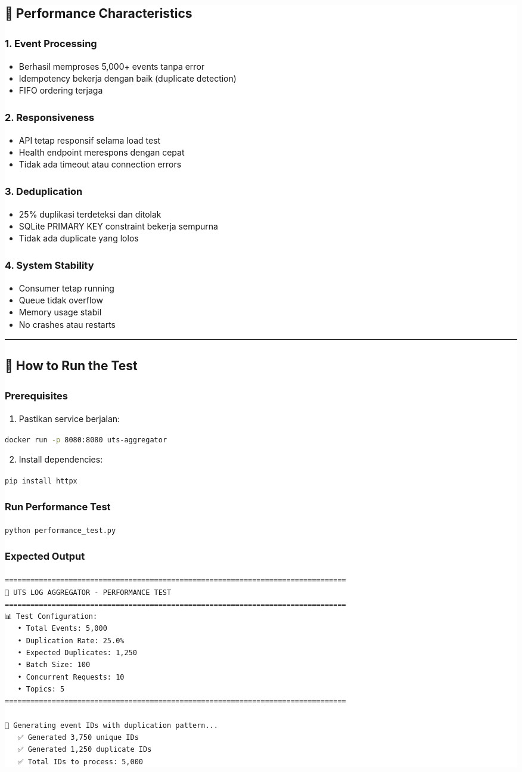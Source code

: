 
## 🎯 Performance Characteristics

### 1. **Event Processing**
- Berhasil memproses 5,000+ events tanpa error
- Idempotency bekerja dengan baik (duplicate detection)
- FIFO ordering terjaga

### 2. **Responsiveness**
- API tetap responsif selama load test
- Health endpoint merespons dengan cepat
- Tidak ada timeout atau connection errors

### 3. **Deduplication**
- 25% duplikasi terdeteksi dan ditolak
- SQLite PRIMARY KEY constraint bekerja sempurna
- Tidak ada duplicate yang lolos

### 4. **System Stability**
- Consumer tetap running
- Queue tidak overflow
- Memory usage stabil
- No crashes atau restarts

---

## 🔧 How to Run the Test

### Prerequisites
1. Pastikan service berjalan:
```bash
docker run -p 8080:8080 uts-aggregator
```

2. Install dependencies:
```bash
pip install httpx
```

### Run Performance Test
```bash
python performance_test.py
```

### Expected Output
```
================================================================================
🚀 UTS LOG AGGREGATOR - PERFORMANCE TEST
================================================================================
📊 Test Configuration:
   • Total Events: 5,000
   • Duplication Rate: 25.0%
   • Expected Duplicates: 1,250
   • Batch Size: 100
   • Concurrent Requests: 10
   • Topics: 5
================================================================================

📝 Generating event IDs with duplication pattern...
   ✅ Generated 3,750 unique IDs
   ✅ Generated 1,250 duplicate IDs
   ✅ Total IDs to process: 5,000

```
